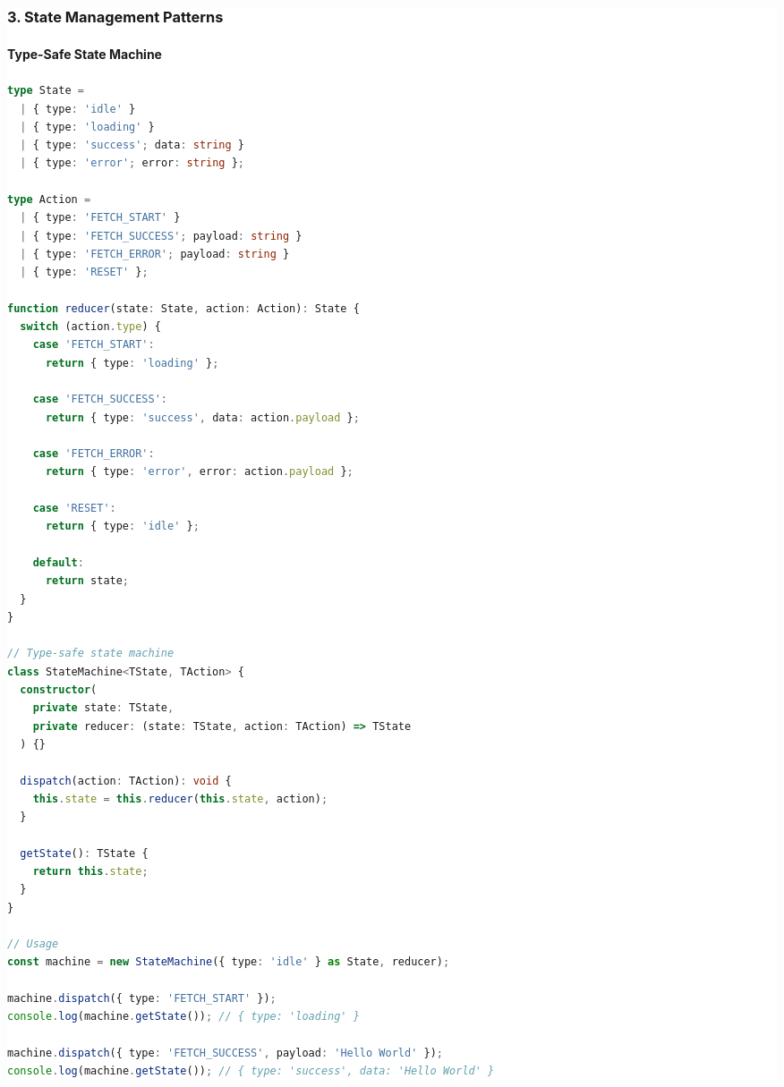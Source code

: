 ### 3. State Management Patterns

#### Type-Safe State Machine

```typescript
type State = 
  | { type: 'idle' }
  | { type: 'loading' }
  | { type: 'success'; data: string }
  | { type: 'error'; error: string };

type Action = 
  | { type: 'FETCH_START' }
  | { type: 'FETCH_SUCCESS'; payload: string }
  | { type: 'FETCH_ERROR'; payload: string }
  | { type: 'RESET' };

function reducer(state: State, action: Action): State {
  switch (action.type) {
    case 'FETCH_START':
      return { type: 'loading' };
    
    case 'FETCH_SUCCESS':
      return { type: 'success', data: action.payload };
    
    case 'FETCH_ERROR':
      return { type: 'error', error: action.payload };
    
    case 'RESET':
      return { type: 'idle' };
    
    default:
      return state;
  }
}

// Type-safe state machine
class StateMachine<TState, TAction> {
  constructor(
    private state: TState,
    private reducer: (state: TState, action: TAction) => TState
  ) {}

  dispatch(action: TAction): void {
    this.state = this.reducer(this.state, action);
  }

  getState(): TState {
    return this.state;
  }
}

// Usage
const machine = new StateMachine({ type: 'idle' } as State, reducer);

machine.dispatch({ type: 'FETCH_START' });
console.log(machine.getState()); // { type: 'loading' }

machine.dispatch({ type: 'FETCH_SUCCESS', payload: 'Hello World' });
console.log(machine.getState()); // { type: 'success', data: 'Hello World' }
```
